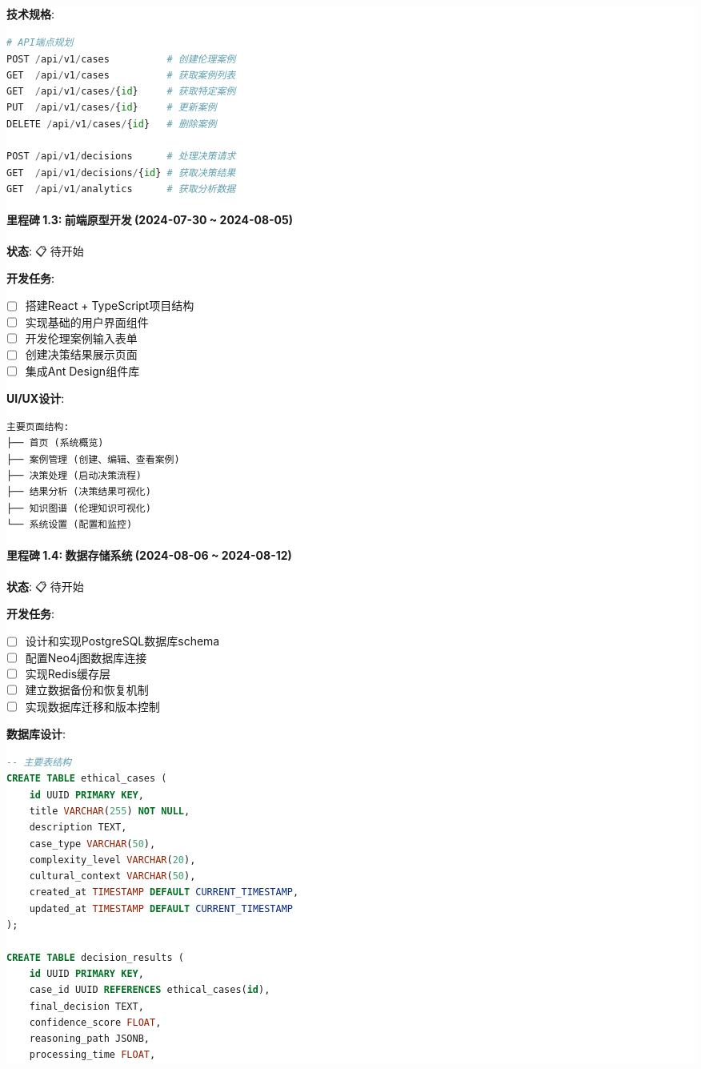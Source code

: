 **技术规格**:
```python
# API端点规划
POST /api/v1/cases          # 创建伦理案例
GET  /api/v1/cases          # 获取案例列表
GET  /api/v1/cases/{id}     # 获取特定案例
PUT  /api/v1/cases/{id}     # 更新案例
DELETE /api/v1/cases/{id}   # 删除案例

POST /api/v1/decisions      # 处理决策请求
GET  /api/v1/decisions/{id} # 获取决策结果
GET  /api/v1/analytics      # 获取分析数据
```

#### 里程碑 1.3: 前端原型开发 (2024-07-30 ~ 2024-08-05)
**状态**: 📋 待开始

**开发任务**:
- [ ] 搭建React + TypeScript项目结构
- [ ] 实现基础的用户界面组件
- [ ] 开发伦理案例输入表单
- [ ] 创建决策结果展示页面
- [ ] 集成Ant Design组件库

**UI/UX设计**:
```
主要页面结构:
├── 首页 (系统概览)
├── 案例管理 (创建、编辑、查看案例)
├── 决策处理 (启动决策流程)
├── 结果分析 (决策结果可视化)
├── 知识图谱 (伦理知识可视化)
└── 系统设置 (配置和监控)
```

#### 里程碑 1.4: 数据存储系统 (2024-08-06 ~ 2024-08-12)
**状态**: 📋 待开始

**开发任务**:
- [ ] 设计和实现PostgreSQL数据库schema
- [ ] 配置Neo4j图数据库连接
- [ ] 实现Redis缓存层
- [ ] 建立数据备份和恢复机制
- [ ] 实现数据库迁移和版本控制

**数据库设计**:
```sql
-- 主要表结构
CREATE TABLE ethical_cases (
    id UUID PRIMARY KEY,
    title VARCHAR(255) NOT NULL,
    description TEXT,
    case_type VARCHAR(50),
    complexity_level VARCHAR(20),
    cultural_context VARCHAR(50),
    created_at TIMESTAMP DEFAULT CURRENT_TIMESTAMP,
    updated_at TIMESTAMP DEFAULT CURRENT_TIMESTAMP
);

CREATE TABLE decision_results (
    id UUID PRIMARY KEY,
    case_id UUID REFERENCES ethical_cases(id),
    final_decision TEXT,
    confidence_score FLOAT,
    reasoning_path JSONB,
    processing_time FLOAT,
```